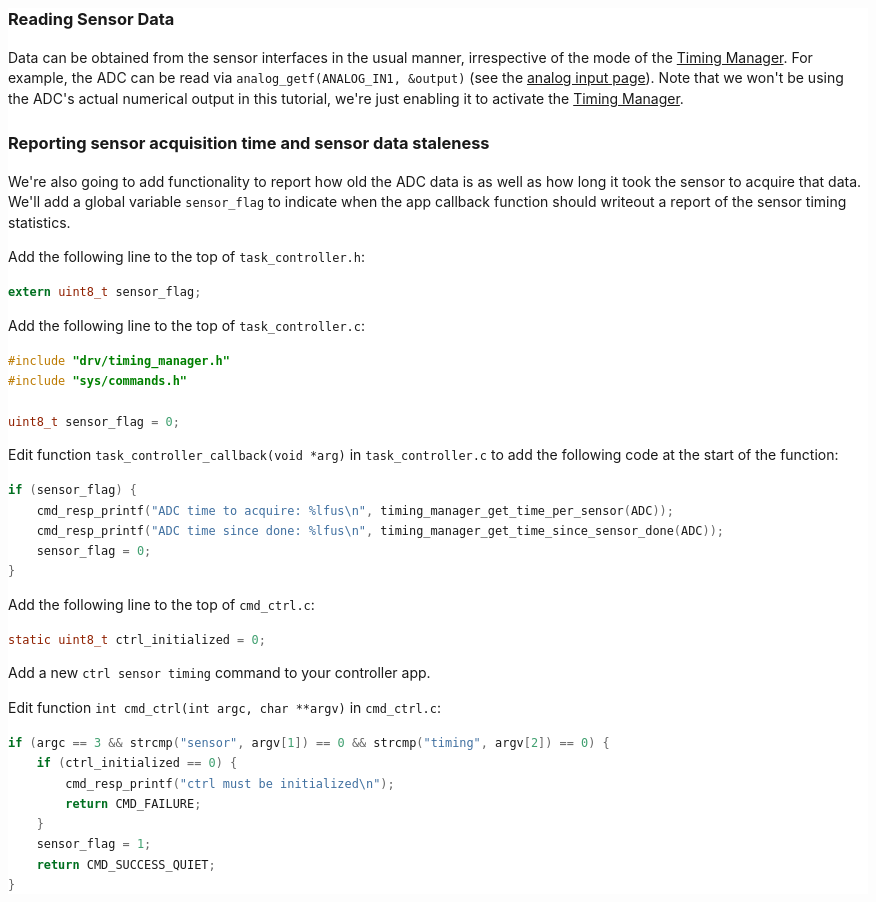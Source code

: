 ### Reading Sensor Data
Data can be obtained from the sensor interfaces in the usual manner, irrespective of the mode of the [Timing Manager](/firmware/arch/timing-manager.md). For example, the ADC can be read via `analog_getf(ANALOG_IN1, &output)` (see the [analog input page](/hardware/subsystems/analog.md)). Note that we won't be using the ADC's actual numerical output in this tutorial, we're just enabling it to activate the [Timing Manager](/firmware/arch/timing-manager.md).

### Reporting sensor acquisition time and sensor data staleness

We're also going to add functionality to report how old the ADC data is as well as how long it took the sensor to acquire that data. We'll add a global variable `sensor_flag` to indicate when the app callback function should writeout a report of the sensor timing statistics.

Add the following line to the top of `task_controller.h`:
```C
extern uint8_t sensor_flag;
```

Add the following line to the top of `task_controller.c`:
```C
#include "drv/timing_manager.h"
#include "sys/commands.h"

uint8_t sensor_flag = 0;
```

Edit function `task_controller_callback(void *arg)` in `task_controller.c` to add the following code at the start of the function:
```C
if (sensor_flag) {
    cmd_resp_printf("ADC time to acquire: %lfus\n", timing_manager_get_time_per_sensor(ADC));
    cmd_resp_printf("ADC time since done: %lfus\n", timing_manager_get_time_since_sensor_done(ADC));
    sensor_flag = 0;
}
```

Add the following line to the top of `cmd_ctrl.c`:
```C
static uint8_t ctrl_initialized = 0;
```

Add a new `ctrl sensor timing` command to your controller app.

Edit function `int cmd_ctrl(int argc, char **argv)` in `cmd_ctrl.c`:
```C
if (argc == 3 && strcmp("sensor", argv[1]) == 0 && strcmp("timing", argv[2]) == 0) {
    if (ctrl_initialized == 0) {
        cmd_resp_printf("ctrl must be initialized\n");
        return CMD_FAILURE;
    }
    sensor_flag = 1;
    return CMD_SUCCESS_QUIET;
}
```
